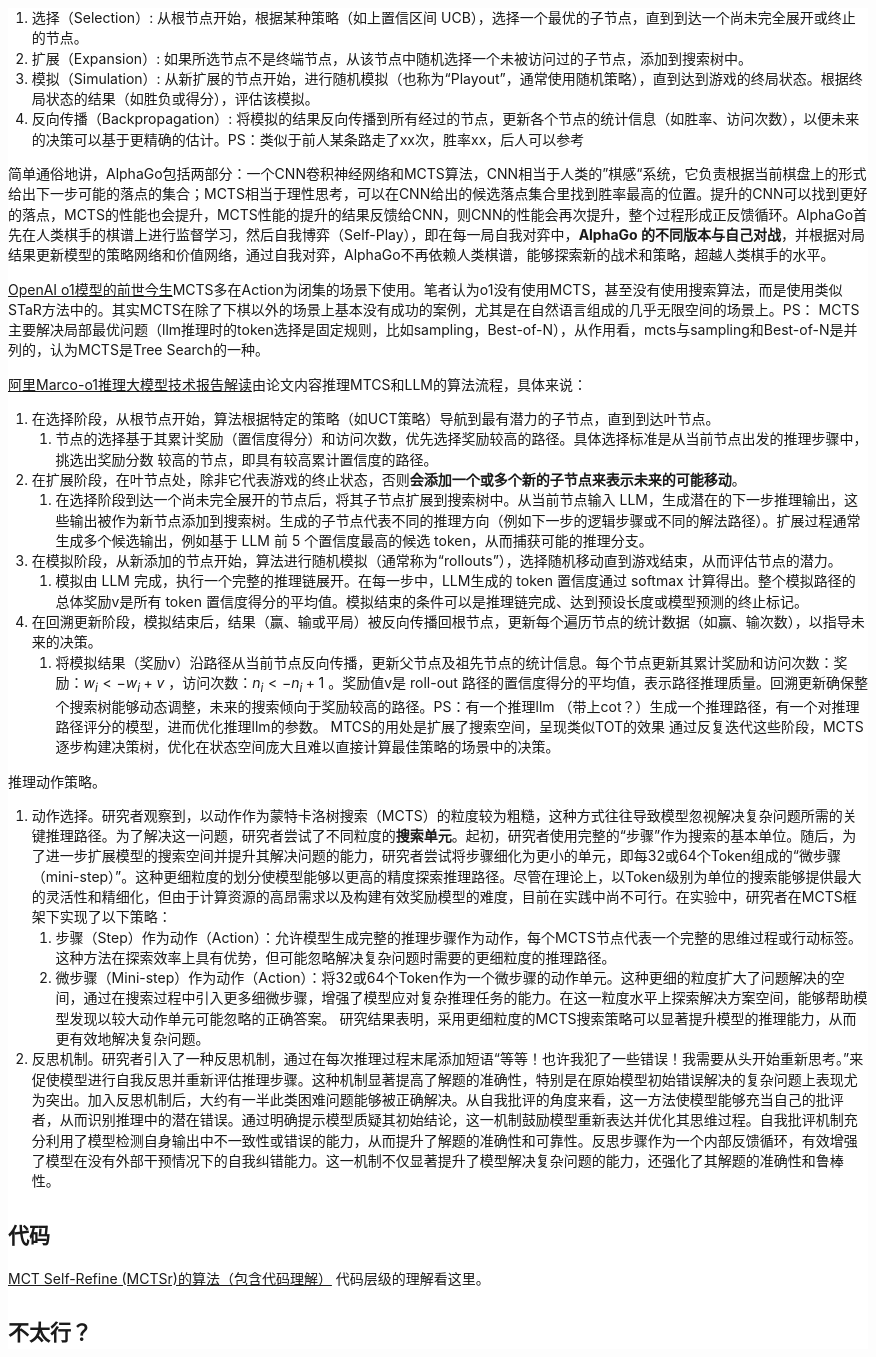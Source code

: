 1. 选择（Selection）: 从根节点开始，根据某种策略（如上置信区间 UCB），选择一个最优的子节点，直到到达一个尚未完全展开或终止的节点。
2. 扩展（Expansion）: 如果所选节点不是终端节点，从该节点中随机选择一个未被访问过的子节点，添加到搜索树中。
3. 模拟（Simulation）: 从新扩展的节点开始，进行随机模拟（也称为“Playout”，通常使用随机策略），直到达到游戏的终局状态。根据终局状态的结果（如胜负或得分），评估该模拟。
4. 反向传播（Backpropagation）: 将模拟的结果反向传播到所有经过的节点，更新各个节点的统计信息（如胜率、访问次数），以便未来的决策可以基于更精确的估计。PS：类似于前人某条路走了xx次，胜率xx，后人可以参考

简单通俗地讲，AlphaGo包括两部分：一个CNN卷积神经网络和MCTS算法，CNN相当于人类的”棋感“系统，它负责根据当前棋盘上的形式给出下一步可能的落点的集合；MCTS相当于理性思考，可以在CNN给出的候选落点集合里找到胜率最高的位置。提升的CNN可以找到更好的落点，MCTS的性能也会提升，MCTS性能的提升的结果反馈给CNN，则CNN的性能会再次提升，整个过程形成正反馈循环。AlphaGo首先在人类棋手的棋谱上进行监督学习，然后自我博弈（Self-Play），即在每一局自我对弈中，**AlphaGo 的不同版本与自己对战**，并根据对局结果更新模型的策略网络和价值网络，通过自我对弈，AlphaGo不再依赖人类棋谱，能够探索新的战术和策略，超越人类棋手的水平。

[OpenAI o1模型的前世今生](https://mp.weixin.qq.com/s/OCgbffOPrZ5kzFKisSUC9Q)MCTS多在Action为闭集的场景下使用。笔者认为o1没有使用MCTS，甚至没有使用搜索算法，而是使用类似STaR方法中的。其实MCTS在除了下棋以外的场景上基本没有成功的案例，尤其是在自然语言组成的几乎无限空间的场景上。PS： MCTS主要解决局部最优问题（llm推理时的token选择是固定规则，比如sampling，Best-of-N），从作用看，mcts与sampling和Best-of-N是并列的，认为MCTS是Tree Search的一种。 

[阿里Marco-o1推理大模型技术报告解读](https://mp.weixin.qq.com/s/lqB1elzslAYvlN03bOv7qw)由论文内容推理MTCS和LLM的算法流程，具体来说：
1. 在选择阶段，从根节点开始，算法根据特定的策略（如UCT策略）导航到最有潜力的子节点，直到到达叶节点。
    1. 节点的选择基于其累计奖励（置信度得分）和访问次数，优先选择奖励较高的路径。具体选择标准是从当前节点出发的推理步骤中，挑选出奖励分数  较高的节点，即具有较高累计置信度的路径。
2. 在扩展阶段，在叶节点处，除非它代表游戏的终止状态，否则**会添加一个或多个新的子节点来表示未来的可能移动**。
    1. 在选择阶段到达一个尚未完全展开的节点后，将其子节点扩展到搜索树中。从当前节点输入 LLM，生成潜在的下一步推理输出，这些输出被作为新节点添加到搜索树。生成的子节点代表不同的推理方向（例如下一步的逻辑步骤或不同的解法路径）。扩展过程通常生成多个候选输出，例如基于 LLM 前 5 个置信度最高的候选 token，从而捕获可能的推理分支。
3. 在模拟阶段，从新添加的节点开始，算法进行随机模拟（通常称为“rollouts”），选择随机移动直到游戏结束，从而评估节点的潜力。
    1. 模拟由 LLM 完成，执行一个完整的推理链展开。在每一步中，LLM生成的 token 置信度通过 softmax 计算得出。整个模拟路径的总体奖励v是所有 token 置信度得分的平均值。模拟结束的条件可以是推理链完成、达到预设长度或模型预测的终止标记。
4. 在回溯更新阶段，模拟结束后，结果（赢、输或平局）被反向传播回根节点，更新每个遍历节点的统计数据（如赢、输次数），以指导未来的决策。
    1. 将模拟结果（奖励v）沿路径从当前节点反向传播，更新父节点及祖先节点的统计信息。每个节点更新其累计奖励和访问次数：奖励：$w_i <- w_i + v$ ，访问次数：$n_i <- n_i +1$ 。奖励值v是 roll-out 路径的置信度得分的平均值，表示路径推理质量。回溯更新确保整个搜索树能够动态调整，未来的搜索倾向于奖励较高的路径。PS：有一个推理llm （带上cot？）生成一个推理路径，有一个对推理路径评分的模型，进而优化推理llm的参数。 MTCS的用处是扩展了搜索空间，呈现类似TOT的效果
通过反复迭代这些阶段，MCTS逐步构建决策树，优化在状态空间庞大且难以直接计算最佳策略的场景中的决策。

推理动作策略。
1. 动作选择。研究者观察到，以动作作为蒙特卡洛树搜索（MCTS）的粒度较为粗糙，这种方式往往导致模型忽视解决复杂问题所需的关键推理路径。为了解决这一问题，研究者尝试了不同粒度的**搜索单元**。起初，研究者使用完整的“步骤”作为搜索的基本单位。随后，为了进一步扩展模型的搜索空间并提升其解决问题的能力，研究者尝试将步骤细化为更小的单元，即每32或64个Token组成的“微步骤（mini-step）”。这种更细粒度的划分使模型能够以更高的精度探索推理路径。尽管在理论上，以Token级别为单位的搜索能够提供最大的灵活性和精细化，但由于计算资源的高昂需求以及构建有效奖励模型的难度，目前在实践中尚不可行。在实验中，研究者在MCTS框架下实现了以下策略：
    1. 步骤（Step）作为动作（Action）：允许模型生成完整的推理步骤作为动作，每个MCTS节点代表一个完整的思维过程或行动标签。这种方法在探索效率上具有优势，但可能忽略解决复杂问题时需要的更细粒度的推理路径。
    2. 微步骤（Mini-step）作为动作（Action）：将32或64个Token作为一个微步骤的动作单元。这种更细的粒度扩大了问题解决的空间，通过在搜索过程中引入更多细微步骤，增强了模型应对复杂推理任务的能力。在这一粒度水平上探索解决方案空间，能够帮助模型发现以较大动作单元可能忽略的正确答案。
    研究结果表明，采用更细粒度的MCTS搜索策略可以显著提升模型的推理能力，从而更有效地解决复杂问题。
2. 反思机制。研究者引入了一种反思机制，通过在每次推理过程末尾添加短语“等等！也许我犯了一些错误！我需要从头开始重新思考。”来促使模型进行自我反思并重新评估推理步骤。这种机制显著提高了解题的准确性，特别是在原始模型初始错误解决的复杂问题上表现尤为突出。加入反思机制后，大约有一半此类困难问题能够被正确解决。从自我批评的角度来看，这一方法使模型能够充当自己的批评者，从而识别推理中的潜在错误。通过明确提示模型质疑其初始结论，这一机制鼓励模型重新表达并优化其思维过程。自我批评机制充分利用了模型检测自身输出中不一致性或错误的能力，从而提升了解题的准确性和可靠性。反思步骤作为一个内部反馈循环，有效增强了模型在没有外部干预情况下的自我纠错能力。这一机制不仅显著提升了模型解决复杂问题的能力，还强化了其解题的准确性和鲁棒性。

## 代码

[MCT Self-Refine (MCTSr)的算法（包含代码理解）](https://mp.weixin.qq.com/s/6hFxdtenAsJ0qU1wEP_XOA) 代码层级的理解看这里。

## 不太行？
